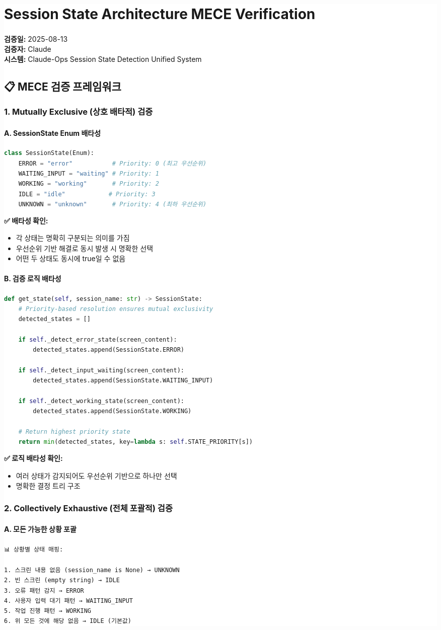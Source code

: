 # Session State Architecture MECE Verification

**검증일:** 2025-08-13  
**검증자:** Claude  
**시스템:** Claude-Ops Session State Detection Unified System

## 📋 MECE 검증 프레임워크

### 1. Mutually Exclusive (상호 배타적) 검증

#### A. SessionState Enum 배타성
```python
class SessionState(Enum):
    ERROR = "error"           # Priority: 0 (최고 우선순위)
    WAITING_INPUT = "waiting" # Priority: 1 
    WORKING = "working"       # Priority: 2
    IDLE = "idle"            # Priority: 3
    UNKNOWN = "unknown"       # Priority: 4 (최하 우선순위)
```

**✅ 배타성 확인:**
- 각 상태는 명확히 구분되는 의미를 가짐
- 우선순위 기반 해결로 동시 발생 시 명확한 선택
- 어떤 두 상태도 동시에 true일 수 없음

#### B. 검증 로직 배타성
```python
def get_state(self, session_name: str) -> SessionState:
    # Priority-based resolution ensures mutual exclusivity
    detected_states = []
    
    if self._detect_error_state(screen_content):
        detected_states.append(SessionState.ERROR)
    
    if self._detect_input_waiting(screen_content):
        detected_states.append(SessionState.WAITING_INPUT)
    
    if self._detect_working_state(screen_content):
        detected_states.append(SessionState.WORKING)
    
    # Return highest priority state
    return min(detected_states, key=lambda s: self.STATE_PRIORITY[s])
```

**✅ 로직 배타성 확인:**
- 여러 상태가 감지되어도 우선순위 기반으로 하나만 선택
- 명확한 결정 트리 구조

### 2. Collectively Exhaustive (전체 포괄적) 검증

#### A. 모든 가능한 상황 포괄
```
📊 상황별 상태 매핑:

1. 스크린 내용 없음 (session_name is None) → UNKNOWN
2. 빈 스크린 (empty string) → IDLE  
3. 오류 패턴 감지 → ERROR
4. 사용자 입력 대기 패턴 → WAITING_INPUT
5. 작업 진행 패턴 → WORKING
6. 위 모든 것에 해당 없음 → IDLE (기본값)
```
